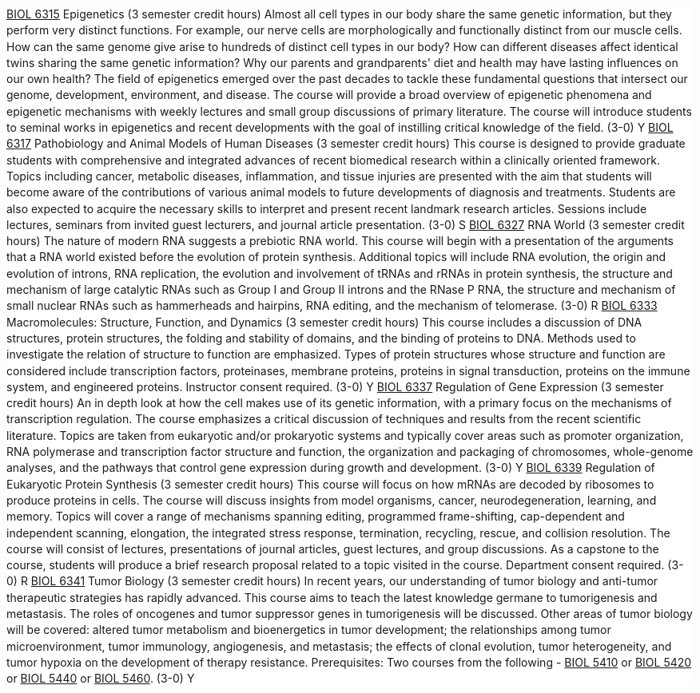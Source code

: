 [BIOL 6315](https://catalog.utdallas.edu/2025/graduate/courses/biol6315) Epigenetics (3 semester credit hours) Almost all cell types in our body share the same genetic information, but they perform very distinct functions. For example, our nerve cells are morphologically and functionally distinct from our muscle cells. How can the same genome give arise to hundreds of distinct cell types in our body? How can different diseases affect identical twins sharing the same genetic information? Why our parents and grandparents' diet and health may have lasting influences on our own health? The field of epigenetics emerged over the past decades to tackle these fundamental questions that intersect our genome, development, environment, and disease. The course will provide a broad overview of epigenetic phenomena and epigenetic mechanisms with weekly lectures and small group discussions of primary literature. The course will introduce students to seminal works in epigenetics and recent developments with the goal of instilling critical knowledge of the field. (3-0) Y
[BIOL 6317](https://catalog.utdallas.edu/2025/graduate/courses/biol6317) Pathobiology and Animal Models of Human Diseases (3 semester credit hours) This course is designed to provide graduate students with comprehensive and integrated advances of recent biomedical research within a clinically oriented framework. Topics including cancer, metabolic diseases, inflammation, and tissue injuries are presented with the aim that students will become aware of the contributions of various animal models to future developments of diagnosis and treatments. Students are also expected to acquire the necessary skills to interpret and present recent landmark research articles. Sessions include lectures, seminars from invited guest lecturers, and journal article presentation. (3-0) S
[BIOL 6327](https://catalog.utdallas.edu/2025/graduate/courses/biol6327) RNA World (3 semester credit hours) The nature of modern RNA suggests a prebiotic RNA world. This course will begin with a presentation of the arguments that a RNA world existed before the evolution of protein synthesis. Additional topics will include RNA evolution, the origin and evolution of introns, RNA replication, the evolution and involvement of tRNAs and rRNAs in protein synthesis, the structure and mechanism of large catalytic RNAs such as Group I and Group II introns and the RNase P RNA, the structure and mechanism of small nuclear RNAs such as hammerheads and hairpins, RNA editing, and the mechanism of telomerase. (3-0) R
[BIOL 6333](https://catalog.utdallas.edu/2025/graduate/courses/biol6333) Macromolecules: Structure, Function, and Dynamics (3 semester credit hours) This course includes a discussion of DNA structures, protein structures, the folding and stability of domains, and the binding of proteins to DNA. Methods used to investigate the relation of structure to function are emphasized. Types of protein structures whose structure and function are considered include transcription factors, proteinases, membrane proteins, proteins in signal transduction, proteins on the immune system, and engineered proteins. Instructor consent required. (3-0) Y
[BIOL 6337](https://catalog.utdallas.edu/2025/graduate/courses/biol6337) Regulation of Gene Expression (3 semester credit hours) An in depth look at how the cell makes use of its genetic information, with a primary focus on the mechanisms of transcription regulation. The course emphasizes a critical discussion of techniques and results from the recent scientific literature. Topics are taken from eukaryotic and/or prokaryotic systems and typically cover areas such as promoter organization, RNA polymerase and transcription factor structure and function, the organization and packaging of chromosomes, whole-genome analyses, and the pathways that control gene expression during growth and development. (3-0) Y
[BIOL 6339](https://catalog.utdallas.edu/2025/graduate/courses/biol6339) Regulation of Eukaryotic Protein Synthesis (3 semester credit hours) This course will focus on how mRNAs are decoded by ribosomes to produce proteins in cells. The course will discuss insights from model organisms, cancer, neurodegeneration, learning, and memory. Topics will cover a range of mechanisms spanning editing, programmed frame-shifting, cap-dependent and independent scanning, elongation, the integrated stress response, termination, recycling, rescue, and collision resolution. The course will consist of lectures, presentations of journal articles, guest lectures, and group discussions. As a capstone to the course, students will produce a brief research proposal related to a topic visited in the course. Department consent required. (3-0) R
[BIOL 6341](https://catalog.utdallas.edu/2025/graduate/courses/biol6341) Tumor Biology (3 semester credit hours) In recent years, our understanding of tumor biology and anti-tumor therapeutic strategies has rapidly advanced. This course aims to teach the latest knowledge germane to tumorigenesis and metastasis. The roles of oncogenes and tumor suppressor genes in tumorigenesis will be discussed. Other areas of tumor biology will be covered: altered tumor metabolism and bioenergetics in tumor development; the relationships among tumor microenvironment, tumor immunology, angiogenesis, and metastasis; the effects of clonal evolution, tumor heterogeneity, and tumor hypoxia on the development of therapy resistance. Prerequisites: Two courses from the following - [BIOL 5410](https://catalog.utdallas.edu/2025/graduate/courses/biol5410) or [BIOL 5420](https://catalog.utdallas.edu/2025/graduate/courses/biol5420) or [BIOL 5440](https://catalog.utdallas.edu/2025/graduate/courses/biol5440) or [BIOL 5460](https://catalog.utdallas.edu/2025/graduate/courses/biol5460). (3-0) Y